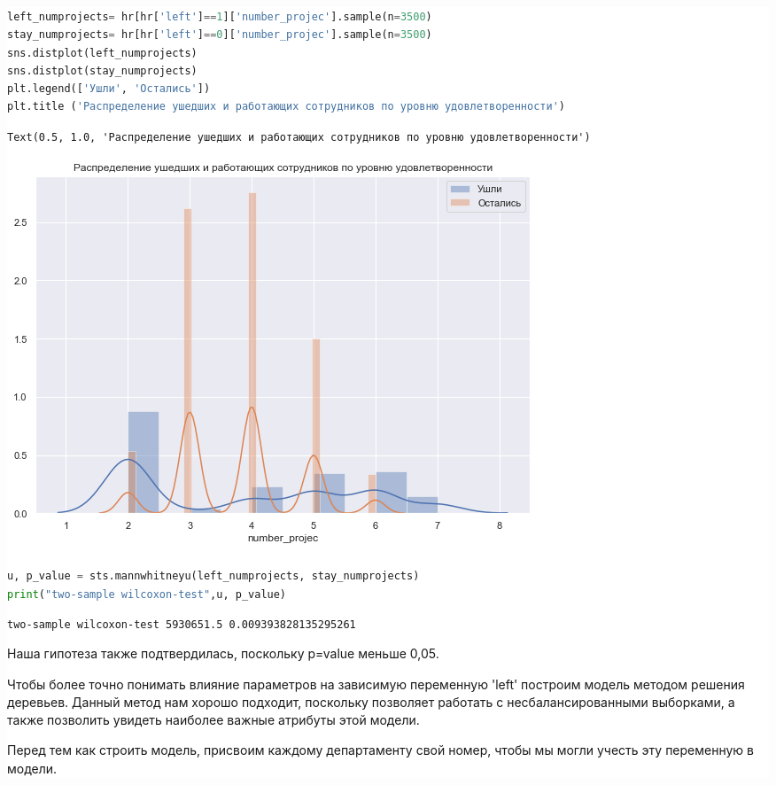 
```python
left_numprojects= hr[hr['left']==1]['number_projec'].sample(n=3500)
stay_numprojects= hr[hr['left']==0]['number_projec'].sample(n=3500)
sns.distplot(left_numprojects)
sns.distplot(stay_numprojects)
plt.legend(['Ушли', 'Остались'])
plt.title ('Распределение ушедших и работающих сотрудников по уровню удовлетворенности')
```




    Text(0.5, 1.0, 'Распределение ушедших и работающих сотрудников по уровню удовлетворенности')




![png](output_50_1.png)



```python
u, p_value = sts.mannwhitneyu(left_numprojects, stay_numprojects)
print("two-sample wilcoxon-test",u, p_value)
```

    two-sample wilcoxon-test 5930651.5 0.009393828135295261
    

Наша гипотеза также подтвердилась, поскольку p=value меньше 0,05.

Чтобы более точно понимать влияние параметров на зависимую переменную 'left' построим модель методом решения деревьев. Данный метод нам хорошо подходит, поскольку позволяет работать с несбалансированными выборками, а также позволить увидеть наиболее важные атрибуты этой модели.

Перед тем как строить модель, присвоим каждому департаменту свой номер, чтобы мы могли учесть эту переменную в модели.
